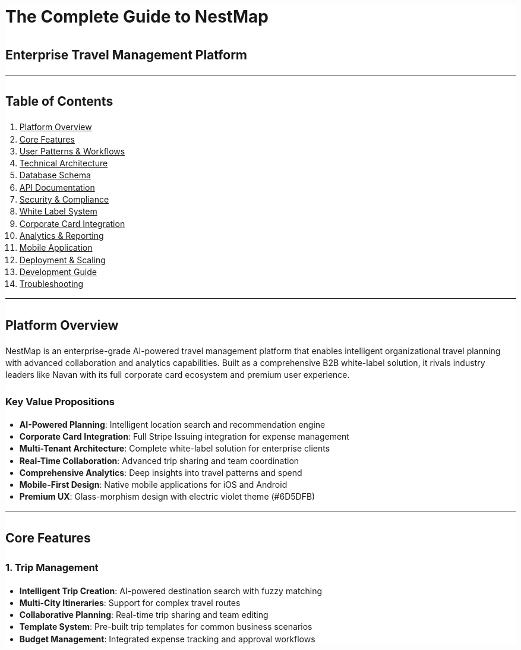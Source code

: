 # The Complete Guide to NestMap
## Enterprise Travel Management Platform

---

## Table of Contents

1. [Platform Overview](#platform-overview)
2. [Core Features](#core-features)
3. [User Patterns & Workflows](#user-patterns--workflows)
4. [Technical Architecture](#technical-architecture)
5. [Database Schema](#database-schema)
6. [API Documentation](#api-documentation)
7. [Security & Compliance](#security--compliance)
8. [White Label System](#white-label-system)
9. [Corporate Card Integration](#corporate-card-integration)
10. [Analytics & Reporting](#analytics--reporting)
11. [Mobile Application](#mobile-application)
12. [Deployment & Scaling](#deployment--scaling)
13. [Development Guide](#development-guide)
14. [Troubleshooting](#troubleshooting)

---

## Platform Overview

NestMap is an enterprise-grade AI-powered travel management platform that enables intelligent organizational travel planning with advanced collaboration and analytics capabilities. Built as a comprehensive B2B white-label solution, it rivals industry leaders like Navan with its full corporate card ecosystem and premium user experience.

### Key Value Propositions

- **AI-Powered Planning**: Intelligent location search and recommendation engine
- **Corporate Card Integration**: Full Stripe Issuing integration for expense management
- **Multi-Tenant Architecture**: Complete white-label solution for enterprise clients
- **Real-Time Collaboration**: Advanced trip sharing and team coordination
- **Comprehensive Analytics**: Deep insights into travel patterns and spend
- **Mobile-First Design**: Native mobile applications for iOS and Android
- **Premium UX**: Glass-morphism design with electric violet theme (#6D5DFB)

---

## Core Features

### 1. Trip Management
- **Intelligent Trip Creation**: AI-powered destination search with fuzzy matching
- **Multi-City Itineraries**: Support for complex travel routes
- **Collaborative Planning**: Real-time trip sharing and team editing
- **Template System**: Pre-built trip templates for common business scenarios
- **Budget Management**: Integrated expense tracking and approval workflows
